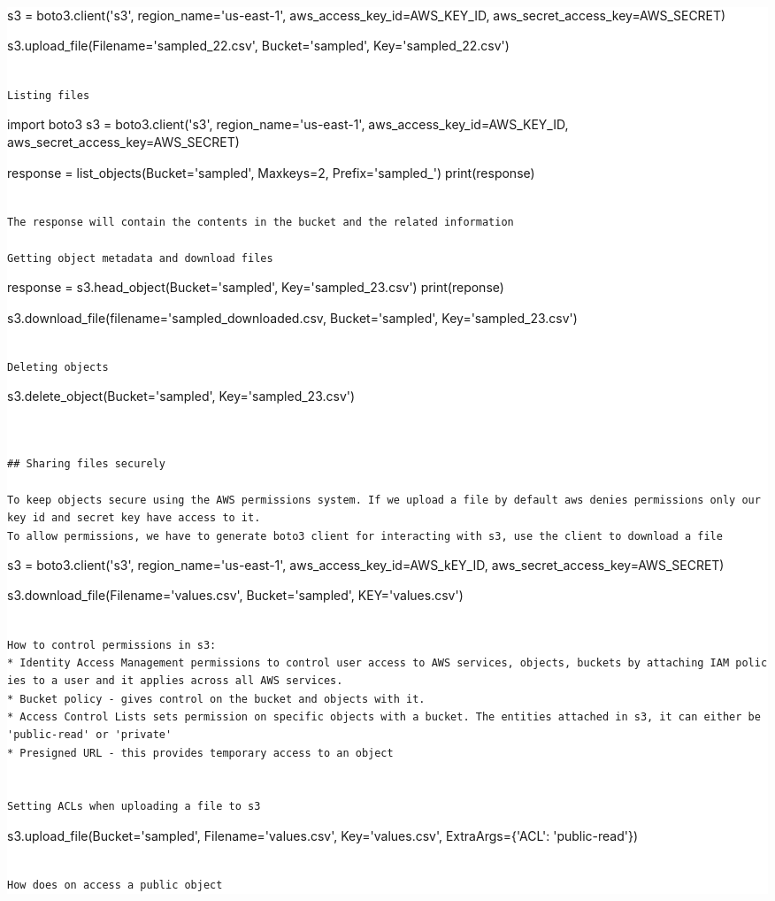 s3 = boto3.client('s3', region_name='us-east-1', aws_access_key_id=AWS_KEY_ID, aws_secret_access_key=AWS_SECRET)

s3.upload_file(Filename='sampled_22.csv', Bucket='sampled', Key='sampled_22.csv')

```

Listing files

```
import boto3
s3 = boto3.client('s3', region_name='us-east-1', aws_access_key_id=AWS_KEY_ID, aws_secret_access_key=AWS_SECRET)

response = list_objects(Bucket='sampled', Maxkeys=2, Prefix='sampled_')
print(response)
```

The response will contain the contents in the bucket and the related information

Getting object metadata and download files

```
response = s3.head_object(Bucket='sampled', Key='sampled_23.csv')
print(reponse)

s3.download_file(filename='sampled_downloaded.csv, Bucket='sampled', Key='sampled_23.csv')
```

Deleting objects

```
s3.delete_object(Bucket='sampled', Key='sampled_23.csv')
```


## Sharing files securely

To keep objects secure using the AWS permissions system. If we upload a file by default aws denies permissions only our key id and secret key have access to it. 
To allow permissions, we have to generate boto3 client for interacting with s3, use the client to download a file

```
s3 = boto3.client('s3', region_name='us-east-1', aws_access_key_id=AWS_kEY_ID, aws_secret_access_key=AWS_SECRET)

s3.download_file(Filename='values.csv', Bucket='sampled', KEY='values.csv')
```

How to control permissions in s3:
* Identity Access Management permissions to control user access to AWS services, objects, buckets by attaching IAM policies to a user and it applies across all AWS services.
* Bucket policy - gives control on the bucket and objects with it.
* Access Control Lists sets permission on specific objects with a bucket. The entities attached in s3, it can either be 'public-read' or 'private'
* Presigned URL - this provides temporary access to an object


Setting ACLs when uploading a file to s3

```
s3.upload_file(Bucket='sampled', Filename='values.csv', Key='values.csv', ExtraArgs={'ACL': 'public-read'})
```

How does on access a public object

```